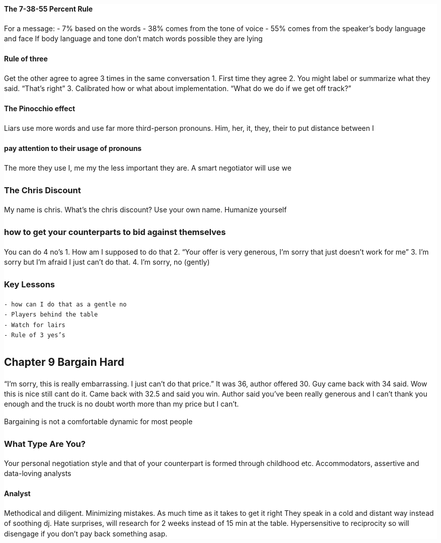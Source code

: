 #### The 7-38-55 Percent Rule

For a message: - 7% based on the words - 38% comes from the tone of voice - 55% comes from the speaker’s body language and face
If body language and tone don’t match words possible they are lying

#### Rule of three

Get the other agree to agree 3 times in the same conversation 1. First time they agree 2. You might label or summarize what they said. “That’s right” 3. Calibrated how or what about implementation. “What do we do if we get off track?”

#### The Pinocchio effect

Liars use more words and use far more third-person pronouns. Him, her, it, they, their to put distance between I

#### pay attention to their usage of pronouns

The more they use I, me my the less important they are. A smart negotiator will use we

### The Chris Discount

My name is chris. What’s the chris discount? Use your own name. Humanize yourself

### how to get your counterparts to bid against themselves

You can do 4 no’s 1. How am I supposed to do that 2. “Your offer is very generous, I’m sorry that just doesn’t work for me” 3. I’m sorry but I’m afraid I just can’t do that. 4. I’m sorry, no (gently)

### Key Lessons

    - how can I do that as a gentle no
    - Players behind the table
    - Watch for lairs
    - Rule of 3 yes’s

## Chapter 9 Bargain Hard

“I’m sorry, this is really embarrassing. I just can’t do that price.”
It was 36, author offered 30. Guy came back with 34 said. Wow this is nice still cant do it. Came back with 32.5 and said you win. Author said you’ve been really generous and I can’t thank you enough and the truck is no doubt worth more than my price but I can’t.

Bargaining is not a comfortable dynamic for most people

### What Type Are You?

Your personal negotiation style and that of your counterpart is formed through childhood etc.
Accommodators, assertive and data-loving analysts

#### Analyst

Methodical and diligent. Minimizing mistakes. As much time as it takes to get it right
They speak in a cold and distant way instead of soothing dj.
Hate surprises, will research for 2 weeks instead of 15 min at the table.
Hypersensitive to reciprocity so will disengage if you don’t pay back something asap.
